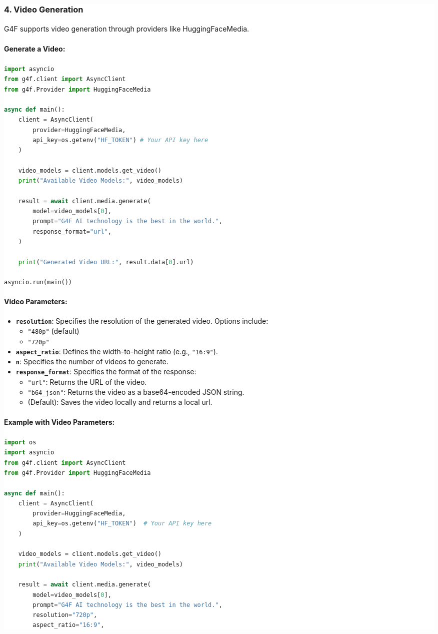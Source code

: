 
### 4. **Video Generation**

G4F supports video generation through providers like HuggingFaceMedia.

#### **Generate a Video:**

```python
import asyncio
from g4f.client import AsyncClient
from g4f.Provider import HuggingFaceMedia

async def main():
    client = AsyncClient(
        provider=HuggingFaceMedia,
        api_key=os.getenv("HF_TOKEN") # Your API key here
    )

    video_models = client.models.get_video()
    print("Available Video Models:", video_models)

    result = await client.media.generate(
        model=video_models[0],
        prompt="G4F AI technology is the best in the world.",
        response_format="url",
    )

    print("Generated Video URL:", result.data[0].url)

asyncio.run(main())
```

#### **Video Parameters:**
- **`resolution`**: Specifies the resolution of the generated video. Options include:
  - `"480p"` (default)
  - `"720p"`
- **`aspect_ratio`**: Defines the width-to-height ratio (e.g., `"16:9"`).
- **`n`**: Specifies the number of videos to generate.
- **`response_format`**: Specifies the format of the response:
  - `"url"`: Returns the URL of the video.
  - `"b64_json"`: Returns the video as a base64-encoded JSON string.
  - (Default): Saves the video locally and returns a local url.

#### **Example with Video Parameters:**

```python
import os
import asyncio
from g4f.client import AsyncClient
from g4f.Provider import HuggingFaceMedia

async def main():
    client = AsyncClient(
        provider=HuggingFaceMedia,
        api_key=os.getenv("HF_TOKEN")  # Your API key here
    )

    video_models = client.models.get_video()
    print("Available Video Models:", video_models)

    result = await client.media.generate(
        model=video_models[0],
        prompt="G4F AI technology is the best in the world.",
        resolution="720p",
        aspect_ratio="16:9",
```